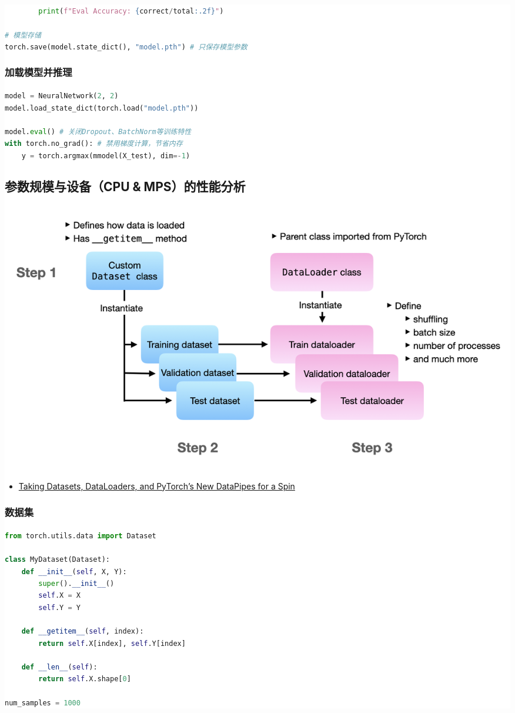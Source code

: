 ```python
        print(f"Eval Accuracy: {correct/total:.2f}")

# 模型存储
torch.save(model.state_dict(), "model.pth") # 只保存模型参数
```

### 加载模型并推理
```python
model = NeuralNetwork(2, 2)
model.load_state_dict(torch.load("model.pth"))

model.eval() # 关闭Dropout、BatchNorm等训练特性
with torch.no_grad(): # 禁用梯度计算，节省内存
    y = torch.argmax(mmodel(X_test), dim=-1)
```


## 参数规模与设备（CPU & MPS）的性能分析

![](/images/2025/LLMs-from-scratch/A/loader-flow.png)

- [Taking Datasets, DataLoaders, and PyTorch’s New DataPipes for a Spin](https://sebastianraschka.com/blog/2022/datapipes.html)

### 数据集
```python
from torch.utils.data import Dataset

class MyDataset(Dataset):
    def __init__(self, X, Y):
        super().__init__()
        self.X = X
        self.Y = Y

    def __getitem__(self, index):
        return self.X[index], self.Y[index]
    
    def __len__(self):
        return self.X.shape[0]
    
num_samples = 1000
```